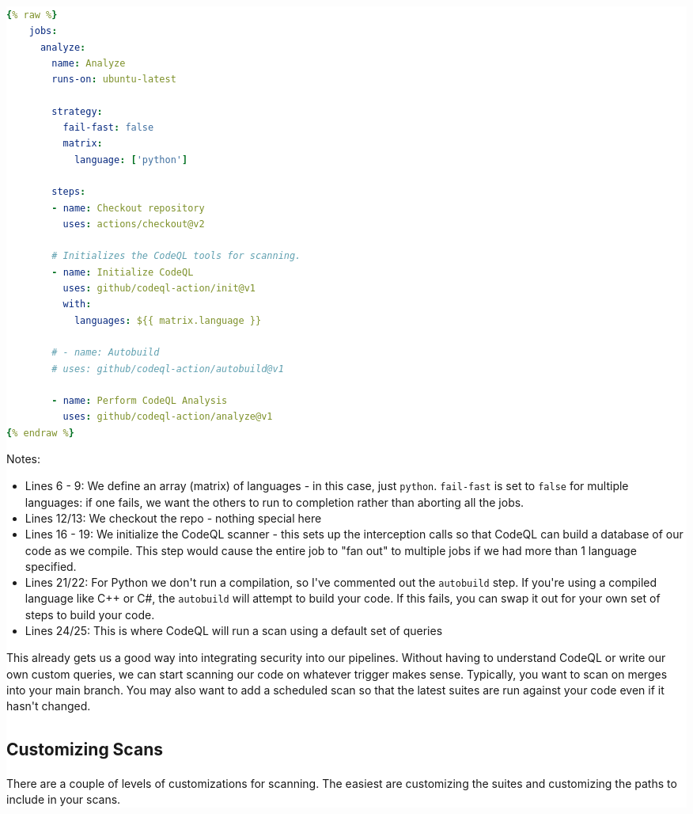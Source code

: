 ~~~yaml
{% raw %}
    jobs:
      analyze:
        name: Analyze
        runs-on: ubuntu-latest
    
        strategy:
          fail-fast: false
          matrix:
            language: ['python']
    
        steps:
        - name: Checkout repository
          uses: actions/checkout@v2
    
        # Initializes the CodeQL tools for scanning.
        - name: Initialize CodeQL
          uses: github/codeql-action/init@v1
          with:
            languages: ${{ matrix.language }}
    
        # - name: Autobuild
        # uses: github/codeql-action/autobuild@v1
    
        - name: Perform CodeQL Analysis
          uses: github/codeql-action/analyze@v1
{% endraw %}
~~~

Notes:

- Lines 6 - 9: We define an array (matrix) of languages - in this case, just `python`. `fail-fast` is set to `false` for multiple languages: if one fails, we want the others to run to completion rather than aborting all the jobs.
- Lines 12/13: We checkout the repo - nothing special here
- Lines 16 - 19: We initialize the CodeQL scanner - this sets up the interception calls so that CodeQL can build a database of our code as we compile. This step would cause the entire job to "fan out" to multiple jobs if we had more than 1 language specified.
- Lines 21/22: For Python we don't run a compilation, so I've commented out the `autobuild` step. If you're using a compiled language like C++ or C#, the `autobuild` will attempt to build your code. If this fails, you can swap it out for your own set of steps to build your code.
- Lines 24/25: This is where CodeQL will run a scan using a default set of queries

This already gets us a good way into integrating security into our pipelines. Without having to understand CodeQL or write our own custom queries, we can start scanning our code on whatever trigger makes sense. Typically, you want to scan on merges into your main branch. You may also want to add a scheduled scan so that the latest suites are run against your code even if it hasn't changed.

## Customizing Scans

There are a couple of levels of customizations for scanning. The easiest are customizing the suites and customizing the paths to include in your scans.
